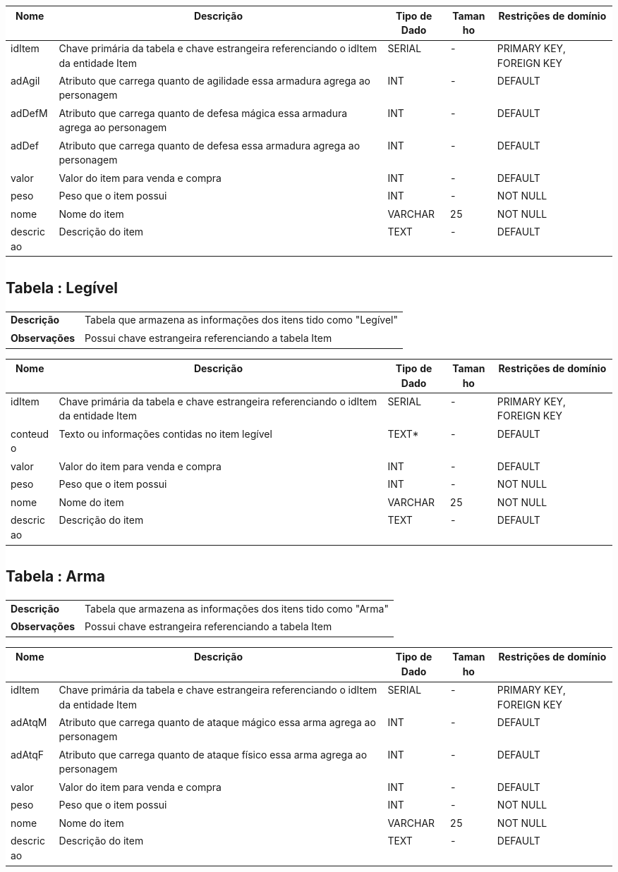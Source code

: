 | Nome         | Descrição                                                                              | Tipo de Dado | Tamanho | Restrições de domínio    |
| ------------ | -------------------------------------------------------------------------------------- | ------------ | ------- | ------------------------ |
| idItem       | Chave primária da tabela e chave estrangeira referenciando o idItem da entidade Item   | SERIAL       | -       | PRIMARY KEY, FOREIGN KEY |
| adAgil       | Atributo que carrega quanto de agilidade essa armadura agrega ao personagem            | INT          | -       | DEFAULT                  |
| adDefM       | Atributo que carrega quanto de defesa mágica essa armadura agrega ao personagem        | INT          | -       | DEFAULT                  |
| adDef        | Atributo que carrega quanto de defesa essa armadura agrega ao personagem               | INT          | -       | DEFAULT                  |
| valor        | Valor do item para venda e compra                                                      | INT          | -       | DEFAULT                  |
| peso         | Peso que o item possui                                                                 | INT          | -       | NOT NULL                 |
| nome         | Nome do item                                                                           | VARCHAR      | 25      | NOT NULL                 |
| descricao    | Descrição do item                                                                      | TEXT         | -       | DEFAULT                  |

## Tabela : **Legível**

|                 |                                                                 |
| --------------- | --------------------------------------------------------------- | 
| **Descrição**   | Tabela que armazena as informações dos itens tido como "Legível"| 
| **Observações** | Possui chave estrangeira referenciando a tabela Item            | 

| Nome         | Descrição                                                                              | Tipo de Dado | Tamanho | Restrições de domínio |
| ------------ | -------------------------------------------------------------------------------------- | ------------ | ------- | ------------------------ |
| idItem       | Chave primária da tabela e chave estrangeira referenciando o idItem da entidade Item   | SERIAL       | -       | PRIMARY KEY, FOREIGN KEY |
| conteudo     | Texto ou informações contidas no item legível                                          | TEXT*        | -       | DEFAULT                  |
| valor        | Valor do item para venda e compra                                                      | INT          | -       | DEFAULT                  |
| peso         | Peso que o item possui                                                                 | INT          | -       | NOT NULL                 |
| nome         | Nome do item                                                                           | VARCHAR      | 25      | NOT NULL                 |
| descricao    | Descrição do item                                                                      | TEXT         | -       | DEFAULT                  |



## Tabela : **Arma**

|                 |                                                               |
| --------------- | ------------------------------------------------------------- |
| **Descrição**   | Tabela que armazena as informações dos itens tido como "Arma" | 
| **Observações** | Possui chave estrangeira referenciando a tabela Item          | 

| Nome         | Descrição                                                                              | Tipo de Dado | Tamanho | Restrições de domínio    |
| ------------ | -------------------------------------------------------------------------------------- | ------------ | ------- | ------------------------ |
| idItem       | Chave primária da tabela e chave estrangeira referenciando o idItem da entidade Item   | SERIAL       | -       | PRIMARY KEY, FOREIGN KEY |
| adAtqM       | Atributo que carrega quanto de ataque mágico essa arma agrega ao personagem            | INT          | -       | DEFAULT                  |
| adAtqF       | Atributo que carrega quanto de ataque físico essa arma agrega ao personagem            | INT          | -       | DEFAULT                  |
| valor        | Valor do item para venda e compra                                                      | INT          | -       | DEFAULT                  |
| peso         | Peso que o item possui                                                                 | INT          | -       | NOT NULL                 |
| nome         | Nome do item                                                                           | VARCHAR      | 25      | NOT NULL                 |
| descricao    | Descrição do item                                                                      | TEXT         | -       | DEFAULT                  |
